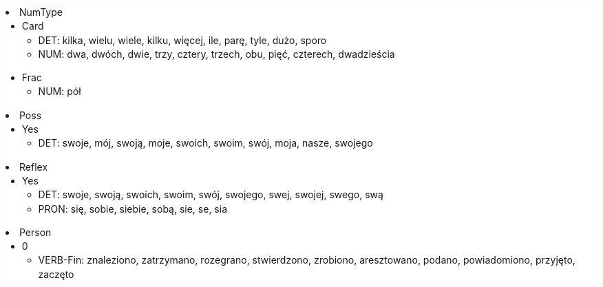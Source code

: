 <li><a>NumType</a>

  <ul>
    <li>Card
      <ul>
        <li>DET: kilka, wielu, wiele, kilku, więcej, ile, parę, tyle, dużo, sporo</li>
        <li>NUM: dwa, dwóch, dwie, trzy, cztery, trzech, obu, pięć, czterech, dwadzieścia</li>
      </ul>
    </li>
  </ul>

  <ul>
    <li>Frac
      <ul>
        <li>NUM: pół</li>
      </ul>
    </li>
  </ul>

  <ul>
  </ul>
</li>

<li><a>Poss</a>

  <ul>
    <li>Yes
      <ul>
        <li>DET: swoje, mój, swoją, moje, swoich, swoim, swój, moja, nasze, swojego</li>
      </ul>
    </li>
  </ul>

  <ul>
  </ul>
</li>

<li><a>Reflex</a>

  <ul>
    <li>Yes
      <ul>
        <li>DET: swoje, swoją, swoich, swoim, swój, swojego, swej, swojej, swego, swą</li>
        <li>PRON: się, sobie, siebie, sobą, sie, se, sia</li>
      </ul>
    </li>
  </ul>

  <ul>
  </ul>
</li>

<li><a>Person</a>

  <ul>
    <li>0
      <ul>
        <li>VERB-Fin: znaleziono, zatrzymano, rozegrano, stwierdzono, zrobiono, aresztowano, podano, powiadomiono, przyjęto, zaczęto</li>
      </ul>
    </li>
  </ul>
